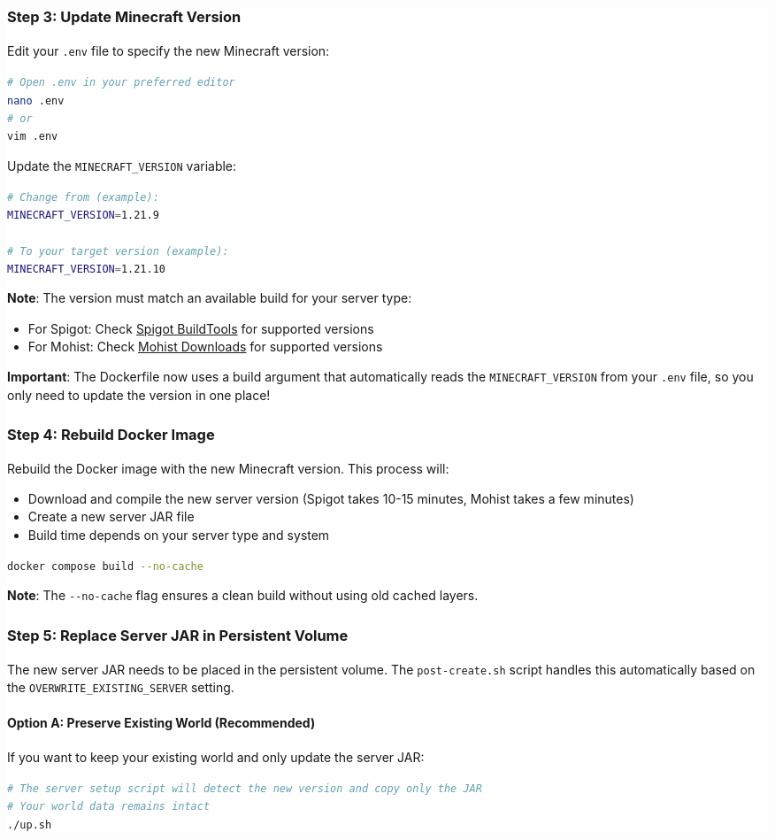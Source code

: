 ### Step 3: Update Minecraft Version

Edit your `.env` file to specify the new Minecraft version:

```bash
# Open .env in your preferred editor
nano .env
# or
vim .env
```

Update the `MINECRAFT_VERSION` variable:

```bash
# Change from (example):
MINECRAFT_VERSION=1.21.9

# To your target version (example):
MINECRAFT_VERSION=1.21.10
```

**Note**: The version must match an available build for your server type:
- For Spigot: Check [Spigot BuildTools](https://www.spigotmc.org/wiki/buildtools/) for supported versions
- For Mohist: Check [Mohist Downloads](https://mohistmc.com/download) for supported versions

**Important**: The Dockerfile now uses a build argument that automatically reads the `MINECRAFT_VERSION` from your `.env` file, so you only need to update the version in one place!

### Step 4: Rebuild Docker Image

Rebuild the Docker image with the new Minecraft version. This process will:
- Download and compile the new server version (Spigot takes 10-15 minutes, Mohist takes a few minutes)
- Create a new server JAR file
- Build time depends on your server type and system

```bash
docker compose build --no-cache
```

**Note**: The `--no-cache` flag ensures a clean build without using old cached layers.

### Step 5: Replace Server JAR in Persistent Volume

The new server JAR needs to be placed in the persistent volume. The `post-create.sh` script handles this automatically based on the `OVERWRITE_EXISTING_SERVER` setting.

#### Option A: Preserve Existing World (Recommended)

If you want to keep your existing world and only update the server JAR:

```bash
# The server setup script will detect the new version and copy only the JAR
# Your world data remains intact
./up.sh
```
